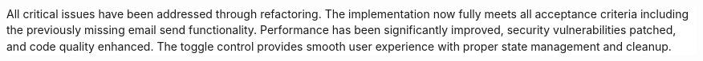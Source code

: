 All critical issues have been addressed through refactoring. The implementation now fully meets all acceptance criteria including the previously missing email send functionality. Performance has been significantly improved, security vulnerabilities patched, and code quality enhanced. The toggle control provides smooth user experience with proper state management and cleanup.